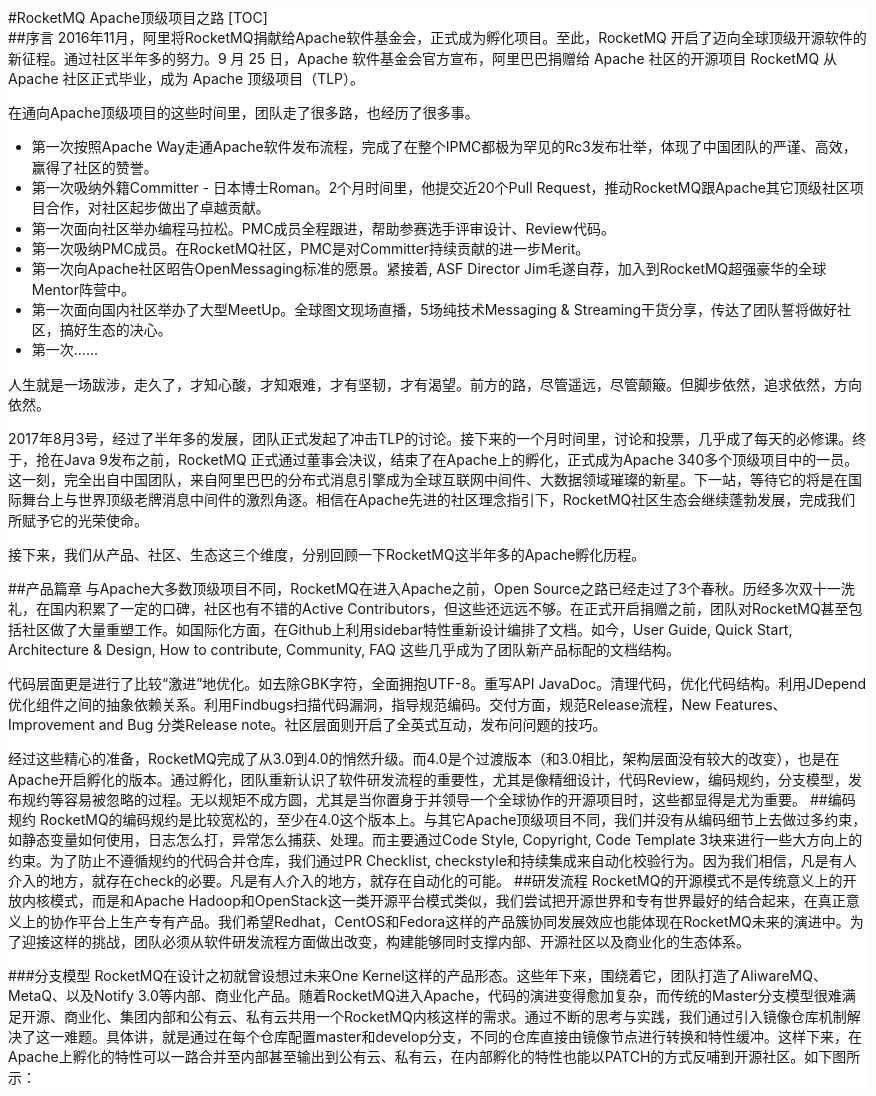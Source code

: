 #RocketMQ Apache顶级项目之路
[TOC]  
##序言
2016年11月，阿里将RocketMQ捐献给Apache软件基金会，正式成为孵化项目。至此，RocketMQ 开启了迈向全球顶级开源软件的新征程。通过社区半年多的努力。9 月 25 日，Apache 软件基金会官方宣布，阿里巴巴捐赠给 Apache 社区的开源项目 RocketMQ 从 Apache 社区正式毕业，成为 Apache 顶级项目（TLP）。

在通向Apache顶级项目的这些时间里，团队走了很多路，也经历了很多事。
- 第一次按照Apache Way走通Apache软件发布流程，完成了在整个IPMC都极为罕见的Rc3发布壮举，体现了中国团队的严谨、高效，赢得了社区的赞誉。
- 第一次吸纳外籍Committer - 日本博士Roman。2个月时间里，他提交近20个Pull Request，推动RocketMQ跟Apache其它顶级社区项目合作，对社区起步做出了卓越贡献。
- 第一次面向社区举办编程马拉松。PMC成员全程跟进，帮助参赛选手评审设计、Review代码。
- 第一次吸纳PMC成员。在RocketMQ社区，PMC是对Committer持续贡献的进一步Merit。
- 第一次向Apache社区昭告OpenMessaging标准的愿景。紧接着, ASF Director Jim毛遂自荐，加入到RocketMQ超强豪华的全球Mentor阵营中。
- 第一次面向国内社区举办了大型MeetUp。全球图文现场直播，5场纯技术Messaging & Streaming干货分享，传达了团队誓将做好社区，搞好生态的决心。
- 第一次......

人生就是一场跋涉，走久了，才知心酸，才知艰难，才有坚韧，才有渴望。前方的路，尽管遥远，尽管颠簸。但脚步依然，追求依然，方向依然。

2017年8月3号，经过了半年多的发展，团队正式发起了冲击TLP的讨论。接下来的一个月时间里，讨论和投票，几乎成了每天的必修课。终于，抢在Java 9发布之前，RocketMQ 正式通过董事会决议，结束了在Apache上的孵化，正式成为Apache 340多个顶级项目中的一员。这一刻，完全出自中国团队，来自阿里巴巴的分布式消息引擎成为全球互联网中间件、大数据领域璀璨的新星。下一站，等待它的将是在国际舞台上与世界顶级老牌消息中间件的激烈角逐。相信在Apache先进的社区理念指引下，RocketMQ社区生态会继续蓬勃发展，完成我们所赋予它的光荣使命。

接下来，我们从产品、社区、生态这三个维度，分别回顾一下RocketMQ这半年多的Apache孵化历程。

##产品篇章
与Apache大多数顶级项目不同，RocketMQ在进入Apache之前，Open Source之路已经走过了3个春秋。历经多次双十一洗礼，在国内积累了一定的口碑，社区也有不错的Active Contributors，但这些还远远不够。在正式开启捐赠之前，团队对RocketMQ甚至包括社区做了大量重塑工作。如国际化方面，在Github上利用sidebar特性重新设计编排了文档。如今，User Guide, Quick Start, Architecture & Design, How to contribute, Community, FAQ 这些几乎成为了团队新产品标配的文档结构。

代码层面更是进行了比较“激进”地优化。如去除GBK字符，全面拥抱UTF-8。重写API JavaDoc。清理代码，优化代码结构。利用JDepend优化组件之间的抽象依赖关系。利用Findbugs扫描代码漏洞，指导规范编码。交付方面，规范Release流程，New Features、Improvement and Bug 分类Release note。社区层面则开启了全英式互动，发布问问题的技巧。

经过这些精心的准备，RocketMQ完成了从3.0到4.0的悄然升级。而4.0是个过渡版本（和3.0相比，架构层面没有较大的改变），也是在Apache开启孵化的版本。通过孵化，团队重新认识了软件研发流程的重要性，尤其是像精细设计，代码Review，编码规约，分支模型，发布规约等容易被忽略的过程。无以规矩不成方圆，尤其是当你置身于并领导一个全球协作的开源项目时，这些都显得是尤为重要。
##编码规约
RocketMQ的编码规约是比较宽松的，至少在4.0这个版本上。与其它Apache顶级项目不同，我们并没有从编码细节上去做过多约束，如静态变量如何使用，日志怎么打，异常怎么捕获、处理。而主要通过Code Style, Copyright, Code Template 3块来进行一些大方向上的约束。为了防止不遵循规约的代码合并仓库，我们通过PR Checklist, checkstyle和持续集成来自动化校验行为。因为我们相信，凡是有人介入的地方，就存在check的必要。凡是有人介入的地方，就存在自动化的可能。
##研发流程
RocketMQ的开源模式不是传统意义上的开放内核模式，而是和Apache Hadoop和OpenStack这一类开源平台模式类似，我们尝试把开源世界和专有世界最好的结合起来，在真正意义上的协作平台上生产专有产品。我们希望Redhat，CentOS和Fedora这样的产品簇协同发展效应也能体现在RocketMQ未来的演进中。为了迎接这样的挑战，团队必须从软件研发流程方面做出改变，构建能够同时支撑内部、开源社区以及商业化的生态体系。

###分支模型
RocketMQ在设计之初就曾设想过未来One Kernel这样的产品形态。这些年下来，围绕着它，团队打造了AliwareMQ、MetaQ、以及Notify 3.0等内部、商业化产品。随着RocketMQ进入Apache，代码的演进变得愈加复杂，而传统的Master分支模型很难满足开源、商业化、集团内部和公有云、私有云共用一个RocketMQ内核这样的需求。通过不断的思考与实践，我们通过引入镜像仓库机制解决了这一难题。具体讲，就是通过在每个仓库配置master和develop分支，不同的仓库直接由镜像节点进行转换和特性缓冲。这样下来，在Apache上孵化的特性可以一路合并至内部甚至输出到公有云、私有云，在内部孵化的特性也能以PATCH的方式反哺到开源社区。如下图所示：  